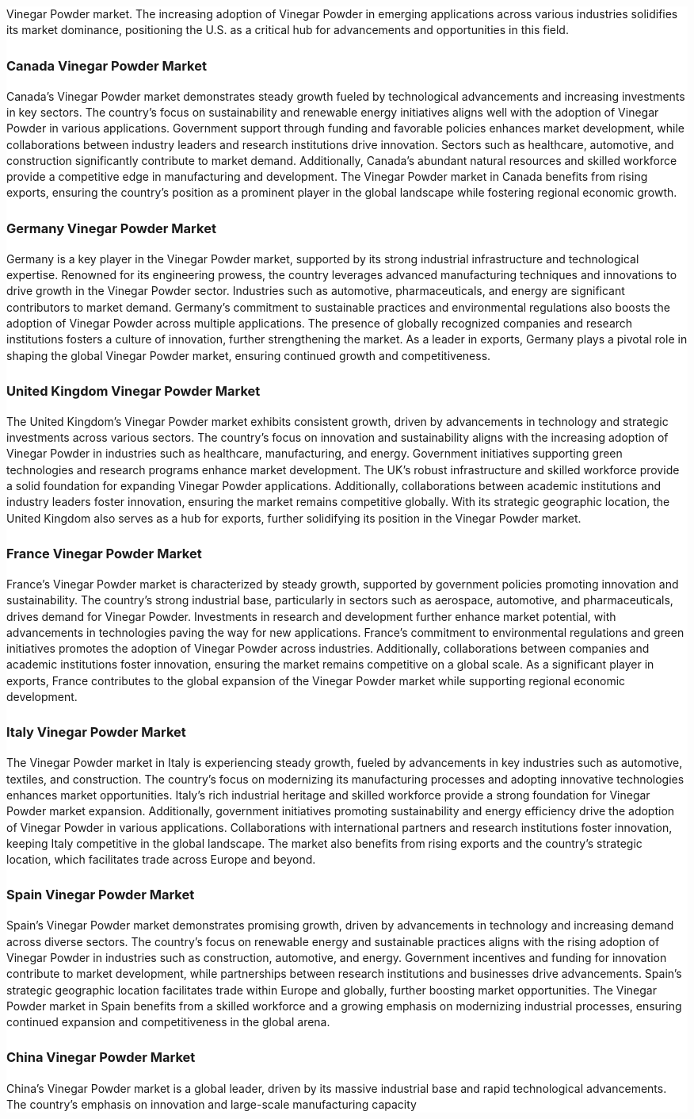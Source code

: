 Vinegar Powder market. The increasing adoption of Vinegar Powder in emerging applications across various industries solidifies its market dominance, positioning the U.S. as a critical hub for advancements and opportunities in this field.</p><h3>Canada Vinegar Powder Market</h3><p>Canada&rsquo;s Vinegar Powder market demonstrates steady growth fueled by technological advancements and increasing investments in key sectors. The country&rsquo;s focus on sustainability and renewable energy initiatives aligns well with the adoption of Vinegar Powder in various applications. Government support through funding and favorable policies enhances market development, while collaborations between industry leaders and research institutions drive innovation. Sectors such as healthcare, automotive, and construction significantly contribute to market demand. Additionally, Canada&rsquo;s abundant natural resources and skilled workforce provide a competitive edge in manufacturing and development. The Vinegar Powder market in Canada benefits from rising exports, ensuring the country&rsquo;s position as a prominent player in the global landscape while fostering regional economic growth.</p><h3>Germany Vinegar Powder Market</h3><p>Germany is a key player in the Vinegar Powder market, supported by its strong industrial infrastructure and technological expertise. Renowned for its engineering prowess, the country leverages advanced manufacturing techniques and innovations to drive growth in the Vinegar Powder sector. Industries such as automotive, pharmaceuticals, and energy are significant contributors to market demand. Germany&rsquo;s commitment to sustainable practices and environmental regulations also boosts the adoption of Vinegar Powder across multiple applications. The presence of globally recognized companies and research institutions fosters a culture of innovation, further strengthening the market. As a leader in exports, Germany plays a pivotal role in shaping the global Vinegar Powder market, ensuring continued growth and competitiveness.</p><h3>United Kingdom Vinegar Powder Market</h3><p>The United Kingdom&rsquo;s Vinegar Powder market exhibits consistent growth, driven by advancements in technology and strategic investments across various sectors. The country&rsquo;s focus on innovation and sustainability aligns with the increasing adoption of Vinegar Powder in industries such as healthcare, manufacturing, and energy. Government initiatives supporting green technologies and research programs enhance market development. The UK&rsquo;s robust infrastructure and skilled workforce provide a solid foundation for expanding Vinegar Powder applications. Additionally, collaborations between academic institutions and industry leaders foster innovation, ensuring the market remains competitive globally. With its strategic geographic location, the United Kingdom also serves as a hub for exports, further solidifying its position in the Vinegar Powder market.</p><h3>France Vinegar Powder Market</h3><p>France&rsquo;s Vinegar Powder market is characterized by steady growth, supported by government policies promoting innovation and sustainability. The country&rsquo;s strong industrial base, particularly in sectors such as aerospace, automotive, and pharmaceuticals, drives demand for Vinegar Powder. Investments in research and development further enhance market potential, with advancements in technologies paving the way for new applications. France&rsquo;s commitment to environmental regulations and green initiatives promotes the adoption of Vinegar Powder across industries. Additionally, collaborations between companies and academic institutions foster innovation, ensuring the market remains competitive on a global scale. As a significant player in exports, France contributes to the global expansion of the Vinegar Powder market while supporting regional economic development.</p><h3>Italy Vinegar Powder Market</h3><p>The Vinegar Powder market in Italy is experiencing steady growth, fueled by advancements in key industries such as automotive, textiles, and construction. The country&rsquo;s focus on modernizing its manufacturing processes and adopting innovative technologies enhances market opportunities. Italy&rsquo;s rich industrial heritage and skilled workforce provide a strong foundation for Vinegar Powder market expansion. Additionally, government initiatives promoting sustainability and energy efficiency drive the adoption of Vinegar Powder in various applications. Collaborations with international partners and research institutions foster innovation, keeping Italy competitive in the global landscape. The market also benefits from rising exports and the country&rsquo;s strategic location, which facilitates trade across Europe and beyond.</p><h3>Spain Vinegar Powder Market</h3><p>Spain&rsquo;s Vinegar Powder market demonstrates promising growth, driven by advancements in technology and increasing demand across diverse sectors. The country&rsquo;s focus on renewable energy and sustainable practices aligns with the rising adoption of Vinegar Powder in industries such as construction, automotive, and energy. Government incentives and funding for innovation contribute to market development, while partnerships between research institutions and businesses drive advancements. Spain&rsquo;s strategic geographic location facilitates trade within Europe and globally, further boosting market opportunities. The Vinegar Powder market in Spain benefits from a skilled workforce and a growing emphasis on modernizing industrial processes, ensuring continued expansion and competitiveness in the global arena.</p><h3>China Vinegar Powder Market</h3><p>China&rsquo;s Vinegar Powder market is a global leader, driven by its massive industrial base and rapid technological advancements. The country&rsquo;s emphasis on innovation and large-scale manufacturing capacity